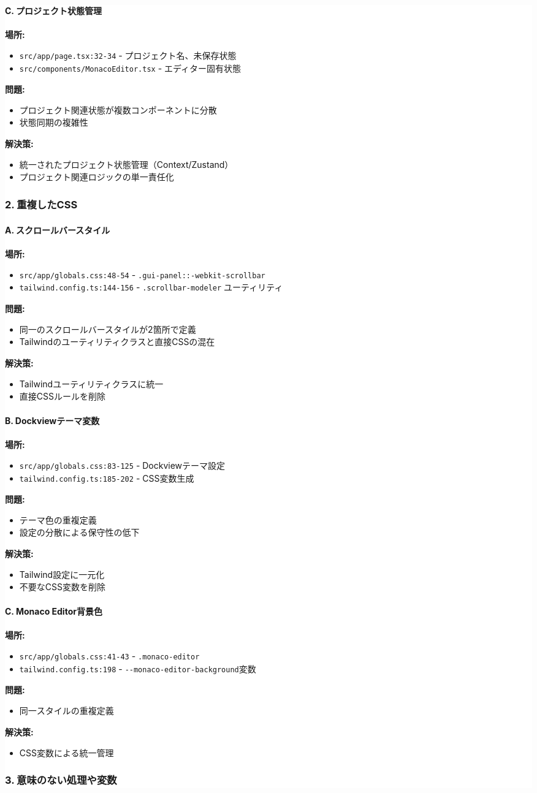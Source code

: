 #### C. プロジェクト状態管理
**場所:**
- `src/app/page.tsx:32-34` - プロジェクト名、未保存状態
- `src/components/MonacoEditor.tsx` - エディター固有状態

**問題:**
- プロジェクト関連状態が複数コンポーネントに分散
- 状態同期の複雑性

**解決策:**
- 統一されたプロジェクト状態管理（Context/Zustand）
- プロジェクト関連ロジックの単一責任化

### 2. 重複したCSS

#### A. スクロールバースタイル
**場所:**
- `src/app/globals.css:48-54` - `.gui-panel::-webkit-scrollbar`
- `tailwind.config.ts:144-156` - `.scrollbar-modeler` ユーティリティ

**問題:**
- 同一のスクロールバースタイルが2箇所で定義
- Tailwindのユーティリティクラスと直接CSSの混在

**解決策:**
- Tailwindユーティリティクラスに統一
- 直接CSSルールを削除

#### B. Dockviewテーマ変数
**場所:**
- `src/app/globals.css:83-125` - Dockviewテーマ設定
- `tailwind.config.ts:185-202` - CSS変数生成

**問題:**
- テーマ色の重複定義
- 設定の分散による保守性の低下

**解決策:**
- Tailwind設定に一元化
- 不要なCSS変数を削除

#### C. Monaco Editor背景色
**場所:**
- `src/app/globals.css:41-43` - `.monaco-editor`
- `tailwind.config.ts:198` - `--monaco-editor-background`変数

**問題:**
- 同一スタイルの重複定義

**解決策:**
- CSS変数による統一管理

### 3. 意味のない処理や変数
